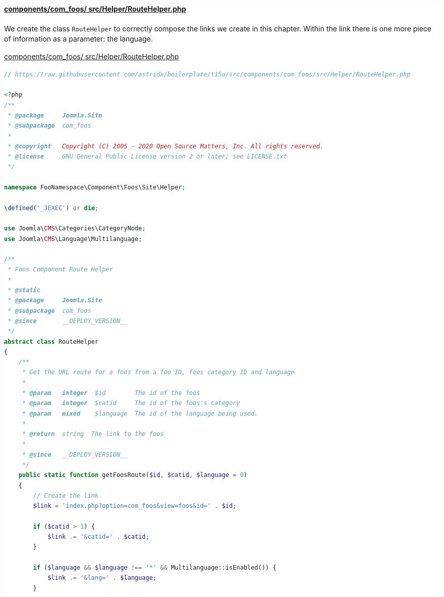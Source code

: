 
#### [components/com\_foos/ src/Helper/RouteHelper.php](https://github.com/astridx/boilerplate/compare/t14b...t15a#diff-61bf17fac4ad652aec8237decb7db764349e1595597457840faddf6c3b93786b)

We create the class `RouteHelper` to correctly compose the links we create in this chapter. Within the link there is one more piece of information as a parameter: the language.

[components/com_foos/ src/Helper/RouteHelper.php](https://github.com/astridx/boilerplate/blob/t15a/src/components/com_foos/src/Helper/RouteHelper.php)

```php {numberLines: -2}
// https://raw.githubusercontent.com/astridx/boilerplate/t15a/src/components/com_foos/src/Helper/RouteHelper.php

<?php
/**
 * @package     Joomla.Site
 * @subpackage  com_foos
 *
 * @copyright   Copyright (C) 2005 - 2020 Open Source Matters, Inc. All rights reserved.
 * @license     GNU General Public License version 2 or later; see LICENSE.txt
 */

namespace FooNamespace\Component\Foos\Site\Helper;

\defined('_JEXEC') or die;

use Joomla\CMS\Categories\CategoryNode;
use Joomla\CMS\Language\Multilanguage;

/**
 * Foos Component Route Helper
 *
 * @static
 * @package     Joomla.Site
 * @subpackage  com_foos
 * @since       __DEPLOY_VERSION__
 */
abstract class RouteHelper
{
	/**
	 * Get the URL route for a foos from a foo ID, foos category ID and language
	 *
	 * @param   integer  $id        The id of the foos
	 * @param   integer  $catid     The id of the foos's category
	 * @param   mixed    $language  The id of the language being used.
	 *
	 * @return  string  The link to the foos
	 *
	 * @since   __DEPLOY_VERSION__
	 */
	public static function getFoosRoute($id, $catid, $language = 0)
	{
		// Create the link
		$link = 'index.php?option=com_foos&view=foos&id=' . $id;

		if ($catid > 1) {
			$link .= '&catid=' . $catid;
		}

		if ($language && $language !== '*' && Multilanguage::isEnabled()) {
			$link .= '&lang=' . $language;
		}
```